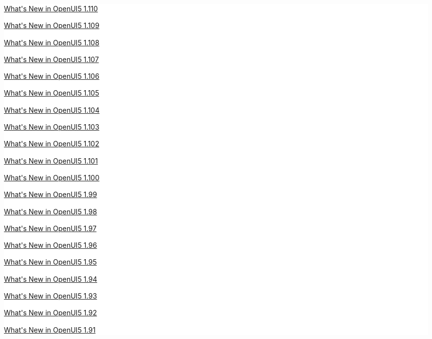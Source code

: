 [What's New in OpenUI5 1.110](what-s-new-in-openui5-1-110-71a855c.md "With this release OpenUI5 is upgraded from version 1.109 to 1.110.")

[What's New in OpenUI5 1.109](what-s-new-in-openui5-1-109-3264bd2.md "With this release OpenUI5 is upgraded from version 1.108 to 1.109.")

[What's New in OpenUI5 1.108](what-s-new-in-openui5-1-108-66e33f0.md "With this release OpenUI5 is upgraded from version 1.107 to 1.108.")

[What's New in OpenUI5 1.107](what-s-new-in-openui5-1-107-d4ff916.md "With this release OpenUI5 is upgraded from version 1.106 to 1.107.")

[What's New in OpenUI5 1.106](what-s-new-in-openui5-1-106-5b497b0.md "With this release OpenUI5 is upgraded from version 1.105 to 1.106.")

[What's New in OpenUI5 1.105](what-s-new-in-openui5-1-105-4d6c00e.md "With this release OpenUI5 is upgraded from version 1.104 to 1.105.")

[What's New in OpenUI5 1.104](what-s-new-in-openui5-1-104-69e567c.md "With this release OpenUI5 is upgraded from version 1.103 to 1.104.")

[What's New in OpenUI5 1.103](what-s-new-in-openui5-1-103-0e98c76.md "With this release OpenUI5 is upgraded from version 1.102 to 1.103.")

[What's New in OpenUI5 1.102](what-s-new-in-openui5-1-102-f038c99.md "With this release OpenUI5 is upgraded from version 1.101 to 1.102.")

[What's New in OpenUI5 1.101](what-s-new-in-openui5-1-101-7733b00.md "With this release OpenUI5 is upgraded from version 1.100 to 1.101.")

[What's New in OpenUI5 1.100](what-s-new-in-openui5-1-100-27dec1d.md "With this release OpenUI5 is upgraded from version 1.99 to 1.100.")

[What's New in OpenUI5 1.99](what-s-new-in-openui5-1-99-4f35848.md "With this release OpenUI5 is upgraded from version 1.98 to 1.99.")

[What's New in OpenUI5 1.98](what-s-new-in-openui5-1-98-d9f16f2.md "With this release OpenUI5 is upgraded from version 1.97 to 1.98.")

[What's New in OpenUI5 1.97](what-s-new-in-openui5-1-97-fa0e282.md "With this release OpenUI5 is upgraded from version 1.96 to 1.97.")

[What's New in OpenUI5 1.96](what-s-new-in-openui5-1-96-7a9269f.md "With this release OpenUI5 is upgraded from version 1.95 to 1.96.")

[What's New in OpenUI5 1.95](what-s-new-in-openui5-1-95-a1aea67.md "With this release OpenUI5 is upgraded from version 1.94 to 1.95.")

[What's New in OpenUI5 1.94](what-s-new-in-openui5-1-94-c40f1e6.md "With this release OpenUI5 is upgraded from version 1.93 to 1.94.")

[What's New in OpenUI5 1.93](what-s-new-in-openui5-1-93-f273340.md "With this release OpenUI5 is upgraded from version 1.92 to 1.93.")

[What's New in OpenUI5 1.92](what-s-new-in-openui5-1-92-1ef345d.md "With this release OpenUI5 is upgraded from version 1.91 to 1.92.")

[What's New in OpenUI5 1.91](what-s-new-in-openui5-1-91-0a2bd79.md "With this release OpenUI5 is upgraded from version 1.90 to 1.91.")

